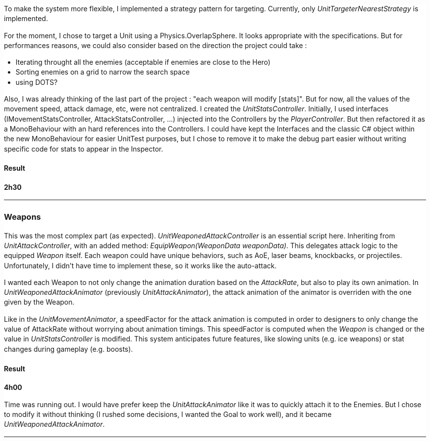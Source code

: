 To make the system more flexible, I implemented a strategy pattern for targeting. Currently, only *UnitTargeterNearestStrategy* is implemented.

For the moment, I chose to target a Unit using a Physics.OverlapSphere. It looks appropriate with the specifications. But for performances reasons, we could also consider based on the direction the project could take :
- Iterating throught all the enemies (acceptable if enemies are close to the Hero)
- Sorting enemies on a grid to narrow the search space
- using DOTS?

Also, I was already thinking of the last part of the project : "each weapon will modify [stats]". But for now, all the values of the movement speed, attack damage, etc, were not centralized. I created the *UnitStatsController*. Initially, I used interfaces (IMovementStatsController, AttackStatsController, ...) injected into the Controllers by the *PlayerController*. But then refactored it as a MonoBehaviour with an hard references into the Controllers. I could have kept the Interfaces and the classic C# object within the new MonoBehaviour for easier UnitTest purposes, but I chose to remove it to make the debug part easier without writing specific code for stats to appear in the Inspector.

#### Result

**2h30**

---

### Weapons

This was the most complex part (as expected).
*UnitWeaponedAttackController* is an essential script here. Inheriting from *UnitAttackController*, with an added method: *EquipWeapon(WeaponData weaponData)*. This delegates attack logic to the equipped *Weapon* itself. Each weapon could have unique behaviors, such as AoE, laser beams, knockbacks, or projectiles. Unfortunately, I didn’t have time to implement these, so it works like the auto-attack.

I wanted each Weapon to not only change the animation duration based on the *AttackRate*, but also to play its own animation. In *UnitWeaponedAttackAnimator* (previously *UnitAttackAnimator*), the attack animation of the animator is overriden with the one given by the Weapon.

Like in the *UnitMovementAnimator*, a speedFactor for the attack animation is computed in order to designers to only change the value of AttackRate without worrying about animation timings.
This speedFactor is computed when the *Weapon* is changed or the value in *UnitStatsController* is modified.
This system anticipates future features, like slowing units (e.g. ice weapons) or stat changes during gameplay (e.g. boosts).


#### Result

**4h00**

Time was running out. I would have prefer keep the *UnitAttackAnimator* like it was to quickly attach it to the Enemies. But I chose to modify it without thinking (I rushed some decisions, I wanted the Goal to work well), and it became *UnitWeaponedAttackAnimator*.


---
